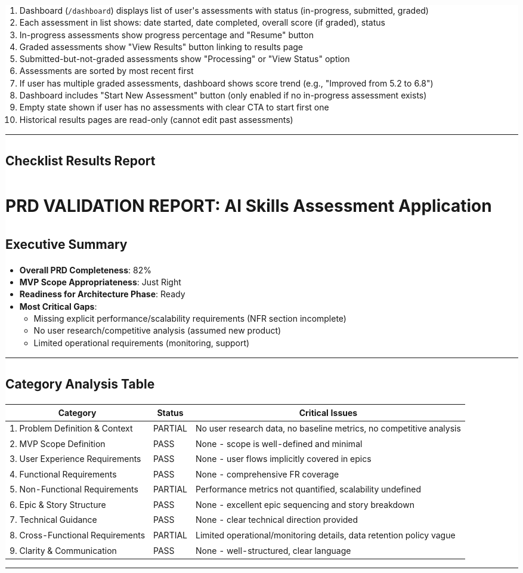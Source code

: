 1. Dashboard (`/dashboard`) displays list of user's assessments with status (in-progress, submitted, graded)
2. Each assessment in list shows: date started, date completed, overall score (if graded), status
3. In-progress assessments show progress percentage and "Resume" button
4. Graded assessments show "View Results" button linking to results page
5. Submitted-but-not-graded assessments show "Processing" or "View Status" option
6. Assessments are sorted by most recent first
7. If user has multiple graded assessments, dashboard shows score trend (e.g., "Improved from 5.2 to 6.8")
8. Dashboard includes "Start New Assessment" button (only enabled if no in-progress assessment exists)
9. Empty state shown if user has no assessments with clear CTA to start first one
10. Historical results pages are read-only (cannot edit past assessments)

---

## Checklist Results Report

# PRD VALIDATION REPORT: AI Skills Assessment Application

## Executive Summary

- **Overall PRD Completeness**: 82%
- **MVP Scope Appropriateness**: Just Right
- **Readiness for Architecture Phase**: Ready
- **Most Critical Gaps**:
  - Missing explicit performance/scalability requirements (NFR section incomplete)
  - No user research/competitive analysis (assumed new product)
  - Limited operational requirements (monitoring, support)

---

## Category Analysis Table

| Category                         | Status  | Critical Issues |
| -------------------------------- | ------- | --------------- |
| 1. Problem Definition & Context  | PARTIAL | No user research data, no baseline metrics, no competitive analysis |
| 2. MVP Scope Definition          | PASS    | None - scope is well-defined and minimal |
| 3. User Experience Requirements  | PASS    | None - user flows implicitly covered in epics |
| 4. Functional Requirements       | PASS    | None - comprehensive FR coverage |
| 5. Non-Functional Requirements   | PARTIAL | Performance metrics not quantified, scalability undefined |
| 6. Epic & Story Structure        | PASS    | None - excellent epic sequencing and story breakdown |
| 7. Technical Guidance            | PASS    | None - clear technical direction provided |
| 8. Cross-Functional Requirements | PARTIAL | Limited operational/monitoring details, data retention policy vague |
| 9. Clarity & Communication       | PASS    | None - well-structured, clear language |

---